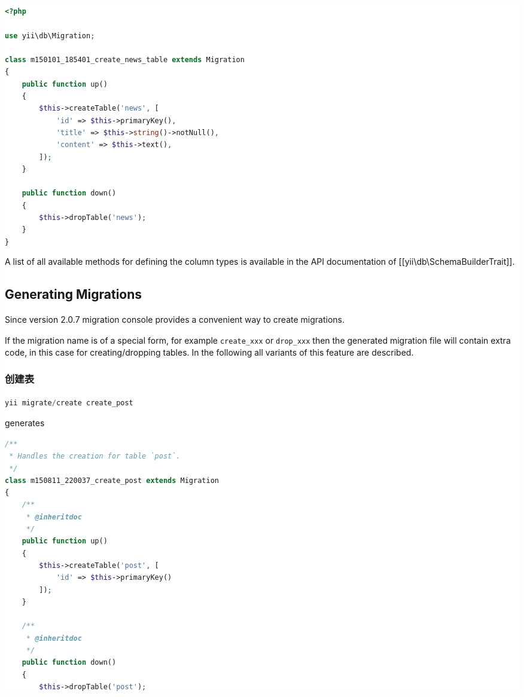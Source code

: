 ```php
<?php

use yii\db\Migration;

class m150101_185401_create_news_table extends Migration
{
    public function up()
    {
        $this->createTable('news', [
            'id' => $this->primaryKey(),
            'title' => $this->string()->notNull(),
            'content' => $this->text(),
        ]);
    }

    public function down()
    {
        $this->dropTable('news');
    }
}
```

A list of all available methods for defining the column types is available in the API documentation of [[yii\db\SchemaBuilderTrait]].


## Generating Migrations <span id="generating-migrations"></span>

Since version 2.0.7 migration console provides a convenient way to create migrations.

If the migration name is of a special form, for example `create_xxx` or `drop_xxx` then the generated migration
file will contain extra code, in this case for creating/dropping tables.
In the following all variants of this feature are described.

### 创建表

```php
yii migrate/create create_post
```

generates

```php
/**
 * Handles the creation for table `post`.
 */
class m150811_220037_create_post extends Migration
{
    /**
     * @inheritdoc
     */
    public function up()
    {
        $this->createTable('post', [
            'id' => $this->primaryKey()
        ]);
    }

    /**
     * @inheritdoc
     */
    public function down()
    {
        $this->dropTable('post');
```